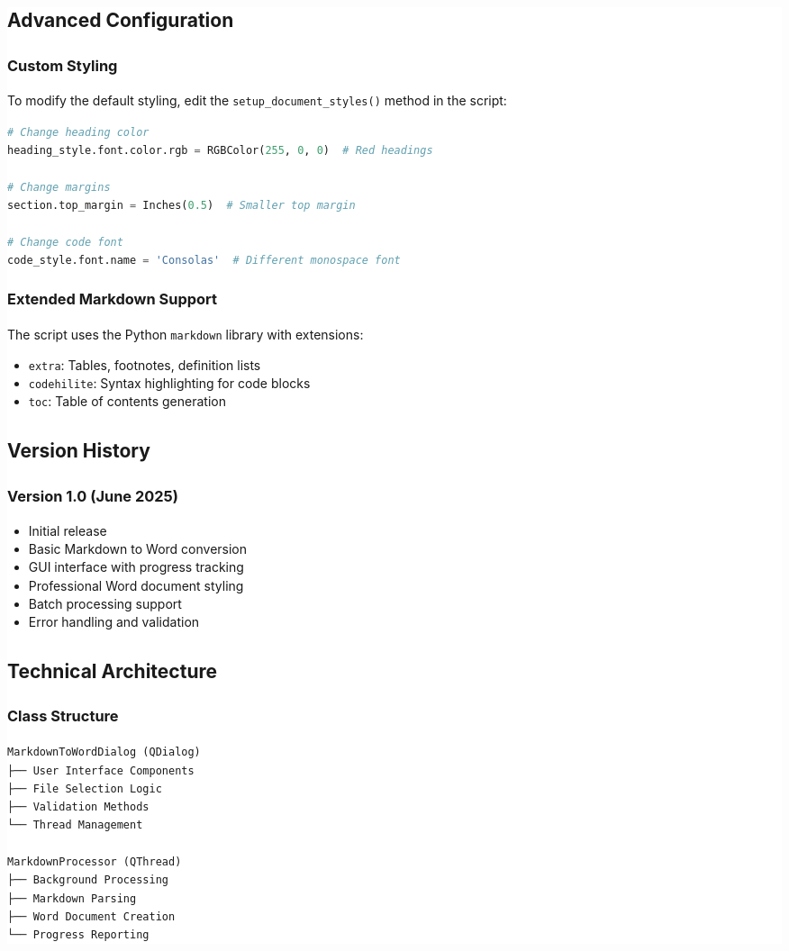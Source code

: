## Advanced Configuration

### Custom Styling

To modify the default styling, edit the `setup_document_styles()` method in the script:

```python
# Change heading color
heading_style.font.color.rgb = RGBColor(255, 0, 0)  # Red headings

# Change margins
section.top_margin = Inches(0.5)  # Smaller top margin

# Change code font
code_style.font.name = 'Consolas'  # Different monospace font
```

### Extended Markdown Support

The script uses the Python `markdown` library with extensions:
- `extra`: Tables, footnotes, definition lists
- `codehilite`: Syntax highlighting for code blocks
- `toc`: Table of contents generation

## Version History

### Version 1.0 (June 2025)
- Initial release
- Basic Markdown to Word conversion
- GUI interface with progress tracking
- Professional Word document styling
- Batch processing support
- Error handling and validation

## Technical Architecture

### Class Structure

```
MarkdownToWordDialog (QDialog)
├── User Interface Components
├── File Selection Logic
├── Validation Methods
└── Thread Management

MarkdownProcessor (QThread)  
├── Background Processing
├── Markdown Parsing
├── Word Document Creation
└── Progress Reporting
```
